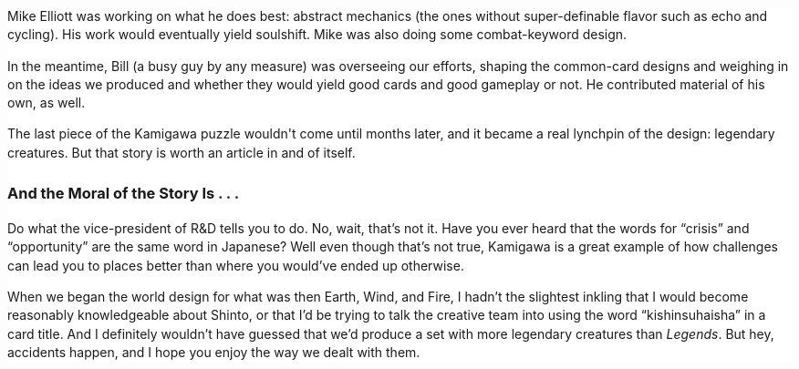 Mike Elliott was working on what he does best: abstract mechanics (the ones without super-definable flavor such as echo and cycling). His work would eventually yield soulshift. Mike was also doing some combat-keyword design.

In the meantime, Bill (a busy guy by any measure) was overseeing our efforts, shaping the common-card designs and weighing in on the ideas we produced and whether they would yield good cards and good gameplay or not. He contributed material of his own, as well.

The last piece of the Kamigawa puzzle wouldn't come until months later, and it became a real lynchpin of the design: legendary creatures. But that story is worth an article in and of itself.

### And the Moral of the Story Is . . .

Do what the vice-president of R&D tells you to do. No, wait, that’s not it. Have you ever heard that the words for “crisis” and “opportunity” are the same word in Japanese? Well even though that’s not true, Kamigawa is a great example of how challenges can lead you to places better than where you would’ve ended up otherwise.

 When we began the world design for what was then Earth, Wind, and Fire, I hadn’t the slightest inkling that I would become reasonably knowledgeable about Shinto, or that I’d be trying to talk the creative team into using the word “kishinsuhaisha” in a card title. And I definitely wouldn’t have guessed that we’d produce a set with more legendary creatures than *Legends*. But hey, accidents happen, and I hope you enjoy the way we dealt with them.







